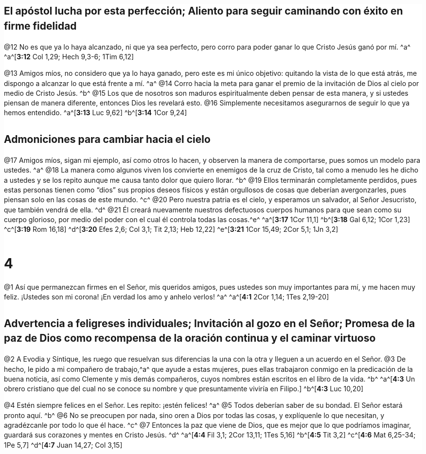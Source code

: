 ## El apóstol lucha por esta perfección; Aliento para seguir caminando con éxito en firme fidelidad
@12 No es que ya lo haya alcanzado, ni que ya sea perfecto, pero corro para poder ganar lo que Cristo Jesús ganó por mí. ^a^ 
^a^[**3:12** Col 1,29; Hech 9,3-6; 1Tim 6,12]

@13 Amigos míos, no considero que ya lo haya ganado, pero este es mi único objetivo: quitando la vista de lo que está atrás, me dispongo a alcanzar lo que está frente a mí. ^a^ @14 Corro hacia la meta para ganar el premio de la invitación de Dios al cielo por medio de Cristo Jesús. ^b^ @15 Los que de nosotros son maduros espiritualmente deben pensar de esta manera, y si ustedes piensan de manera diferente, entonces Dios les revelará esto. @16 Simplemente necesitamos asegurarnos de seguir lo que ya hemos entendido. 
^a^[**3:13** Luc 9,62] ^b^[**3:14** 1Cor 9,24]

## Admoniciones para cambiar hacia el cielo
@17 Amigos míos, sigan mi ejemplo, así como otros lo hacen, y observen la manera de comportarse, pues somos un modelo para ustedes. ^a^ @18 La manera como algunos viven los convierte en enemigos de la cruz de Cristo, tal como a menudo les he dicho a ustedes y se los repito aunque me causa tanto dolor que quiero llorar. ^b^ @19 Ellos terminarán completamente perdidos, pues estas personas tienen como “dios” sus propios deseos físicos y están orgullosos de cosas que deberían avergonzarles, pues piensan solo en las cosas de este mundo. ^c^ @20 Pero nuestra patria es el cielo, y esperamos un salvador, al Señor Jesucristo, que también vendrá de ella. ^d^ @21 Él creará nuevamente nuestros defectuosos cuerpos humanos para que sean como su cuerpo glorioso, por medio del poder con el cual él controla todas las cosas.^e^ 
^a^[**3:17** 1Cor 11,1] ^b^[**3:18** Gal 6,12; 1Cor 1,23] ^c^[**3:19** Rom 16,18] ^d^[**3:20** Efes 2,6; Col 3,1; Tit 2,13; Heb 12,22] ^e^[**3:21** 1Cor 15,49; 2Cor 5,1; 1Jn 3,2]

# 4 
@1 Así que permanezcan firmes en el Señor, mis queridos amigos, pues ustedes son muy importantes para mí, y me hacen muy feliz. ¡Ustedes son mi corona! ¡En verdad los amo y anhelo verlos! ^a^ 
^a^[**4:1** 2Cor 1,14; 1Tes 2,19-20]

## Advertencia a feligreses individuales; Invitación al gozo en el Señor; Promesa de la paz de Dios como recompensa de la oración continua y el caminar virtuoso
@2 A Evodia y Síntique, les ruego que resuelvan sus diferencias la una con la otra y lleguen a un acuerdo en el Señor. @3 De hecho, le pido a mi compañero de trabajo,^a^ que ayude a estas mujeres, pues ellas trabajaron conmigo en la predicación de la buena noticia, así como Clemente y mis demás compañeros, cuyos nombres están escritos en el libro de la vida. ^b^ 
^a^[**4:3** Un obrero cristiano que del cual no se conoce su nombre y que presuntamente viviría en Filipo.] ^b^[**4:3** Luc 10,20]

@4 Estén siempre felices en el Señor. Les repito: ¡estén felices! ^a^ @5 Todos deberían saber de su bondad. El Señor estará pronto aquí. ^b^ @6 No se preocupen por nada, sino oren a Dios por todas las cosas, y explíquenle lo que necesitan, y agradézcanle por todo lo que él hace. ^c^ @7 Entonces la paz que viene de Dios, que es mejor que lo que podríamos imaginar, guardará sus corazones y mentes en Cristo Jesús. ^d^ 
^a^[**4:4** Fil 3,1; 2Cor 13,11; 1Tes 5,16] ^b^[**4:5** Tit 3,2] ^c^[**4:6** Mat 6,25-34; 1Pe 5,7] ^d^[**4:7** Juan 14,27; Col 3,15]

